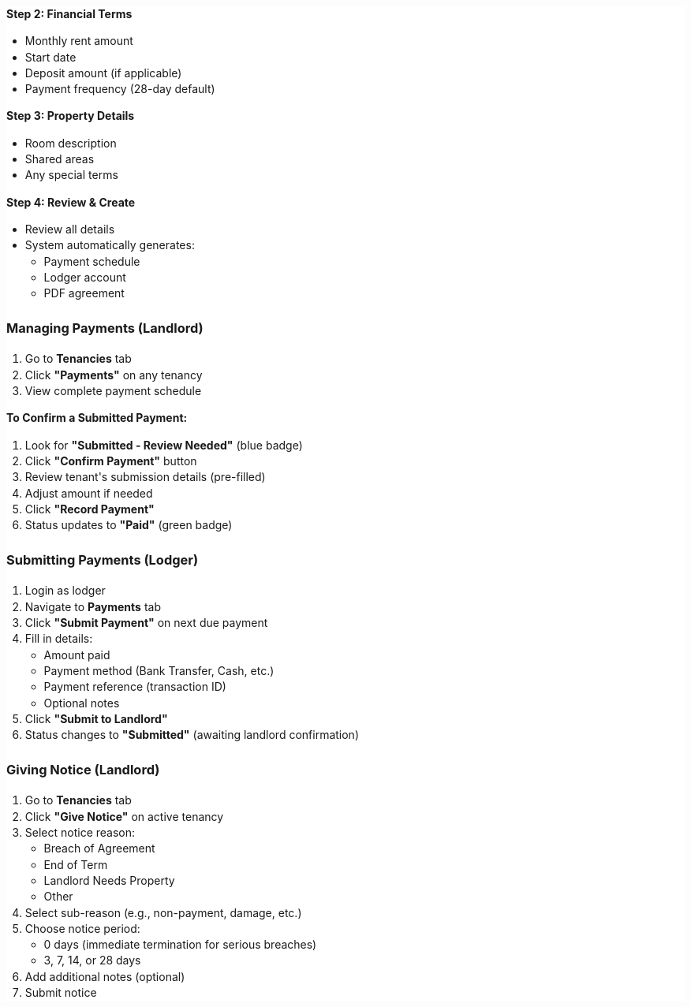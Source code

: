 **Step 2: Financial Terms**
- Monthly rent amount
- Start date
- Deposit amount (if applicable)
- Payment frequency (28-day default)

**Step 3: Property Details**
- Room description
- Shared areas
- Any special terms

**Step 4: Review & Create**
- Review all details
- System automatically generates:
  - Payment schedule
  - Lodger account
  - PDF agreement

### Managing Payments (Landlord)

1. Go to **Tenancies** tab
2. Click **"Payments"** on any tenancy
3. View complete payment schedule

**To Confirm a Submitted Payment:**
1. Look for **"Submitted - Review Needed"** (blue badge)
2. Click **"Confirm Payment"** button
3. Review tenant's submission details (pre-filled)
4. Adjust amount if needed
5. Click **"Record Payment"**
6. Status updates to **"Paid"** (green badge)

### Submitting Payments (Lodger)

1. Login as lodger
2. Navigate to **Payments** tab
3. Click **"Submit Payment"** on next due payment
4. Fill in details:
   - Amount paid
   - Payment method (Bank Transfer, Cash, etc.)
   - Payment reference (transaction ID)
   - Optional notes
5. Click **"Submit to Landlord"**
6. Status changes to **"Submitted"** (awaiting landlord confirmation)

### Giving Notice (Landlord)

1. Go to **Tenancies** tab
2. Click **"Give Notice"** on active tenancy
3. Select notice reason:
   - Breach of Agreement
   - End of Term
   - Landlord Needs Property
   - Other
4. Select sub-reason (e.g., non-payment, damage, etc.)
5. Choose notice period:
   - 0 days (immediate termination for serious breaches)
   - 3, 7, 14, or 28 days
6. Add additional notes (optional)
7. Submit notice
